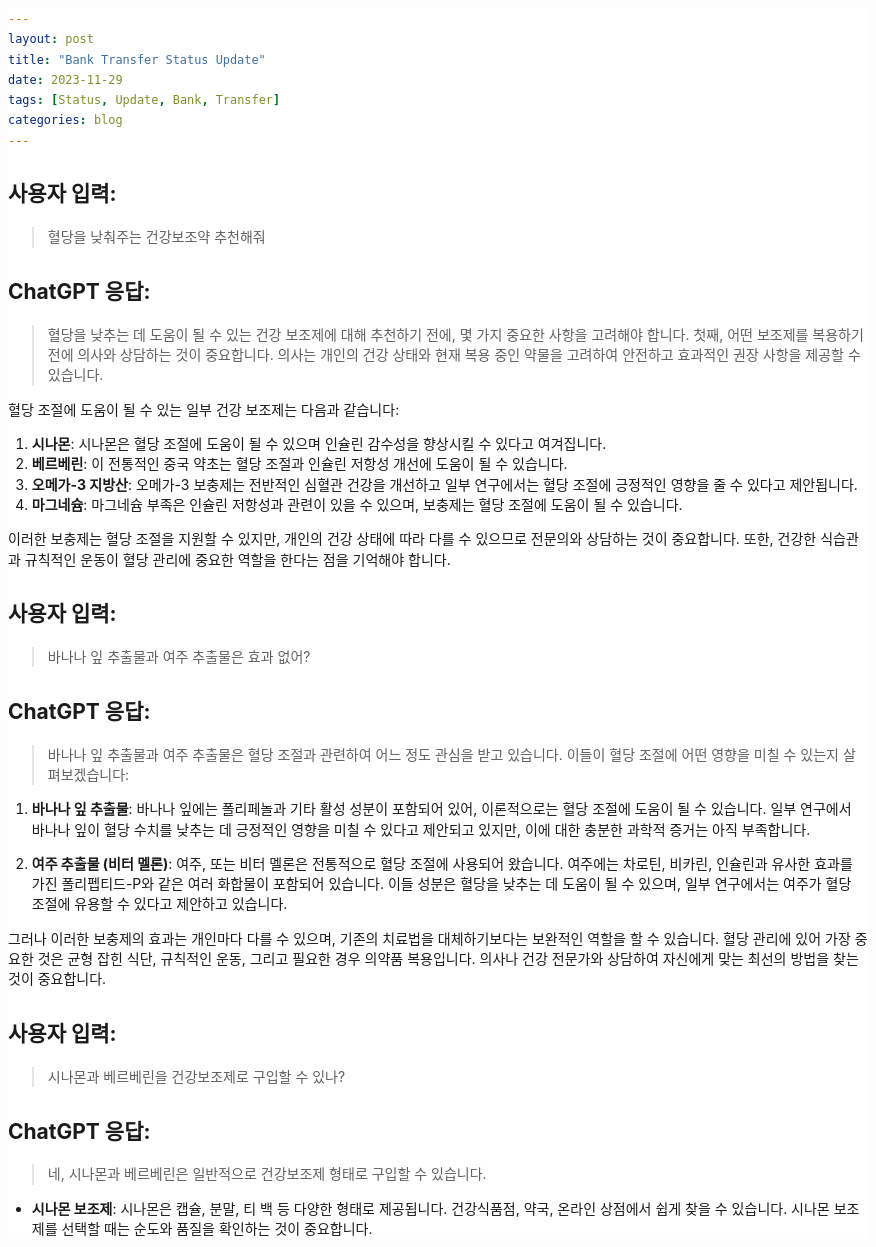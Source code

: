 ```yaml
---
layout: post
title: "Bank Transfer Status Update"
date: 2023-11-29
tags: [Status, Update, Bank, Transfer]
categories: blog
---
```


## 사용자 입력:
> 혈당을 낮춰주는 건강보조약 추천해줘

## ChatGPT 응답:
> 혈당을 낮추는 데 도움이 될 수 있는 건강 보조제에 대해 추천하기 전에, 몇 가지 중요한 사항을 고려해야 합니다. 첫째, 어떤 보조제를 복용하기 전에 의사와 상담하는 것이 중요합니다. 의사는 개인의 건강 상태와 현재 복용 중인 약물을 고려하여 안전하고 효과적인 권장 사항을 제공할 수 있습니다.

혈당 조절에 도움이 될 수 있는 일부 건강 보조제는 다음과 같습니다:

1. **시나몬**: 시나몬은 혈당 조절에 도움이 될 수 있으며 인슐린 감수성을 향상시킬 수 있다고 여겨집니다.
2. **베르베린**: 이 전통적인 중국 약초는 혈당 조절과 인슐린 저항성 개선에 도움이 될 수 있습니다.
3. **오메가-3 지방산**: 오메가-3 보충제는 전반적인 심혈관 건강을 개선하고 일부 연구에서는 혈당 조절에 긍정적인 영향을 줄 수 있다고 제안됩니다.
4. **마그네슘**: 마그네슘 부족은 인슐린 저항성과 관련이 있을 수 있으며, 보충제는 혈당 조절에 도움이 될 수 있습니다.

이러한 보충제는 혈당 조절을 지원할 수 있지만, 개인의 건강 상태에 따라 다를 수 있으므로 전문의와 상담하는 것이 중요합니다. 또한, 건강한 식습관과 규칙적인 운동이 혈당 관리에 중요한 역할을 한다는 점을 기억해야 합니다.

## 사용자 입력:
> 바나나 잎 추출물과 여주 추출물은 효과 없어?

## ChatGPT 응답:
> 바나나 잎 추출물과 여주 추출물은 혈당 조절과 관련하여 어느 정도 관심을 받고 있습니다. 이들이 혈당 조절에 어떤 영향을 미칠 수 있는지 살펴보겠습니다:

1. **바나나 잎 추출물**: 바나나 잎에는 폴리페놀과 기타 활성 성분이 포함되어 있어, 이론적으로는 혈당 조절에 도움이 될 수 있습니다. 일부 연구에서 바나나 잎이 혈당 수치를 낮추는 데 긍정적인 영향을 미칠 수 있다고 제안되고 있지만, 이에 대한 충분한 과학적 증거는 아직 부족합니다.

2. **여주 추출물 (비터 멜론)**: 여주, 또는 비터 멜론은 전통적으로 혈당 조절에 사용되어 왔습니다. 여주에는 차로틴, 비카린, 인슐린과 유사한 효과를 가진 폴리펩티드-P와 같은 여러 화합물이 포함되어 있습니다. 이들 성분은 혈당을 낮추는 데 도움이 될 수 있으며, 일부 연구에서는 여주가 혈당 조절에 유용할 수 있다고 제안하고 있습니다.

그러나 이러한 보충제의 효과는 개인마다 다를 수 있으며, 기존의 치료법을 대체하기보다는 보완적인 역할을 할 수 있습니다. 혈당 관리에 있어 가장 중요한 것은 균형 잡힌 식단, 규칙적인 운동, 그리고 필요한 경우 의약품 복용입니다. 의사나 건강 전문가와 상담하여 자신에게 맞는 최선의 방법을 찾는 것이 중요합니다.

## 사용자 입력:
> 시나몬과 베르베린을 건강보조제로 구입할 수 있나?

## ChatGPT 응답:
> 네, 시나몬과 베르베린은 일반적으로 건강보조제 형태로 구입할 수 있습니다. 

- **시나몬 보조제**: 시나몬은 캡슐, 분말, 티 백 등 다양한 형태로 제공됩니다. 건강식품점, 약국, 온라인 상점에서 쉽게 찾을 수 있습니다. 시나몬 보조제를 선택할 때는 순도와 품질을 확인하는 것이 중요합니다.
